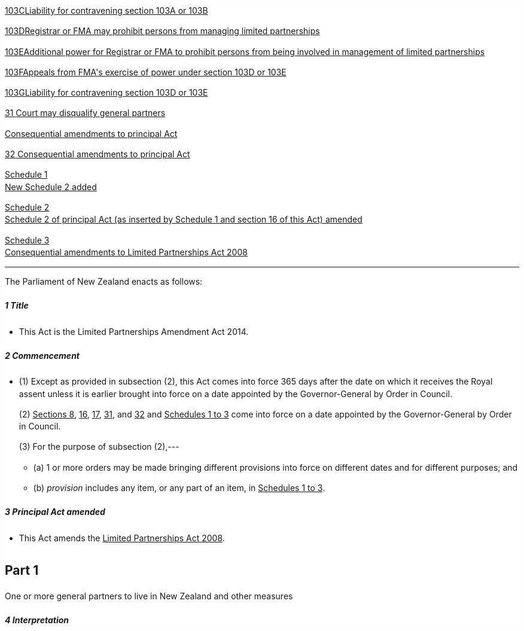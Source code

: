[103C][52][][52][Liability for contravening section 103A or 103B][52]

[103D][53][][53][Registrar or FMA may prohibit persons from managing limited partnerships][53]

[103E][54][][54][Additional power for Registrar or FMA to prohibit persons from being involved in management of limited partnerships][54]

[103F][55][][55][Appeals from FMA's exercise of power under section 103D or 103E][55]

[103G][56][][56][Liability for contravening section 103D or 103E][56]

[31 ][57][][57][Court may disqualify general partners][57]

[Consequential amendments to principal Act][58]

[32 ][59][][59][Consequential amendments to principal Act][59]

[Schedule 1][60]  
[New Schedule 2 added][60]

[Schedule 2][61]  
[Schedule 2 of principal Act (as inserted by Schedule 1 and section 16 of this Act) amended][61]

[Schedule 3][62]  
[Consequential amendments to Limited Partnerships Act 2008][62]

---

The Parliament of New Zealand enacts as follows:

##### 1 Title
    
*   This Act is the Limited Partnerships Amendment Act 2014\.

##### 2 Commencement
    
*   (1) Except as provided in subsection (2), this Act comes into force 365 days after the date on which it receives the Royal assent unless it is earlier brought into force on a date appointed by the Governor-General by Order in Council.
    
    (2) [Sections 8][10], [16][19], [17][20], [31][57], and [32][59] and [Schedules 1 to 3][60] come into force on a date appointed by the Governor-General by Order in Council.
    
    (3) For the purpose of subsection (2),---
        
    *   (a) 1 or more orders may be made bringing different provisions into force on different dates and for different purposes; and
    
    *   (b) _provision_ includes any item, or any part of an item, in [Schedules 1 to 3][60].
    
    

##### 3 Principal Act amended
    
*   This Act amends the [Limited Partnerships Act 2008][63].

## Part 1  
One or more general partners to live in New Zealand and other measures

##### 4 Interpretation
    

[0]: http://www.legislation.govt.nz/act/public/2014/0047/latest/whole.html#DLM6156105
[1]: http://www.legislation.govt.nz/act/public/2014/0047/latest/whole.html#DLM6156106
[2]: http://www.legislation.govt.nz/act/public/2014/0047/latest/whole.html#DLM6156107
[3]: http://www.legislation.govt.nz/act/public/2014/0047/latest/whole.html#DLM6165201
[4]: http://www.legislation.govt.nz/act/public/2014/0047/latest/whole.html#DLM6156108
[5]: http://www.legislation.govt.nz/act/public/2014/0047/latest/whole.html#DLM6156117
[6]: http://www.legislation.govt.nz/act/public/2014/0047/latest/whole.html#DLM6156118
[7]: http://www.legislation.govt.nz/act/public/2014/0047/latest/whole.html#DLM6156119
[8]: http://www.legislation.govt.nz/act/public/2014/0047/latest/whole.html#DLM6156120
[9]: http://www.legislation.govt.nz/act/public/2014/0047/latest/whole.html#DLM6156122
[10]: http://www.legislation.govt.nz/act/public/2014/0047/latest/whole.html#DLM6156123
[11]: http://www.legislation.govt.nz/act/public/2014/0047/latest/whole.html#DLM6156124
[12]: http://www.legislation.govt.nz/act/public/2014/0047/latest/whole.html#DLM6156125
[13]: http://www.legislation.govt.nz/act/public/2014/0047/latest/whole.html#DLM6156126
[14]: http://www.legislation.govt.nz/act/public/2014/0047/latest/whole.html#DLM6156127
[15]: http://www.legislation.govt.nz/act/public/2014/0047/latest/whole.html#DLM6156129
[16]: http://www.legislation.govt.nz/act/public/2014/0047/latest/whole.html#DLM6156130
[17]: http://www.legislation.govt.nz/act/public/2014/0047/latest/whole.html#DLM6156131
[18]: http://www.legislation.govt.nz/act/public/2014/0047/latest/whole.html#DLM6156132
[19]: http://www.legislation.govt.nz/act/public/2014/0047/latest/whole.html#DLM6156133
[20]: http://www.legislation.govt.nz/act/public/2014/0047/latest/whole.html#DLM6156134
[21]: http://www.legislation.govt.nz/act/public/2014/0047/latest/whole.html#DLM6156135
[22]: http://www.legislation.govt.nz/act/public/2014/0047/latest/whole.html#DLM6156136
[23]: http://www.legislation.govt.nz/act/public/2014/0047/latest/whole.html#DLM6156137
[24]: http://www.legislation.govt.nz/act/public/2014/0047/latest/whole.html#DLM6156138
[25]: http://www.legislation.govt.nz/act/public/2014/0047/latest/whole.html#DLM6165202
[26]: http://www.legislation.govt.nz/act/public/2014/0047/latest/whole.html#DLM6156139
[27]: http://www.legislation.govt.nz/act/public/2014/0047/latest/whole.html#DLM6156143
[28]: http://www.legislation.govt.nz/act/public/2014/0047/latest/whole.html#DLM6156144
[29]: http://www.legislation.govt.nz/act/public/2014/0047/latest/whole.html#DLM6156146
[30]: http://www.legislation.govt.nz/act/public/2014/0047/latest/whole.html#DLM6156147
[31]: http://www.legislation.govt.nz/act/public/2014/0047/latest/whole.html#DLM6156149
[32]: http://www.legislation.govt.nz/act/public/2014/0047/latest/whole.html#DLM6156150
[33]: http://www.legislation.govt.nz/act/public/2014/0047/latest/whole.html#DLM6156151
[34]: http://www.legislation.govt.nz/act/public/2014/0047/latest/whole.html#DLM6156152
[35]: http://www.legislation.govt.nz/act/public/2014/0047/latest/whole.html#DLM6156157
[36]: http://www.legislation.govt.nz/act/public/2014/0047/latest/whole.html#DLM6156158
[37]: http://www.legislation.govt.nz/act/public/2014/0047/latest/whole.html#DLM6156159
[38]: http://www.legislation.govt.nz/act/public/2014/0047/latest/whole.html#DLM6156168
[39]: http://www.legislation.govt.nz/act/public/2014/0047/latest/whole.html#DLM6156169
[40]: http://www.legislation.govt.nz/act/public/2014/0047/latest/whole.html#DLM6156171
[41]: http://www.legislation.govt.nz/act/public/2014/0047/latest/whole.html#DLM6156178
[42]: http://www.legislation.govt.nz/act/public/2014/0047/latest/whole.html#DLM6156179
[43]: http://www.legislation.govt.nz/act/public/2014/0047/latest/whole.html#DLM6156180
[44]: http://www.legislation.govt.nz/act/public/2014/0047/latest/whole.html#DLM6156185
[45]: http://www.legislation.govt.nz/act/public/2014/0047/latest/whole.html#DLM6156186
[46]: http://www.legislation.govt.nz/act/public/2014/0047/latest/whole.html#DLM6156187
[47]: http://www.legislation.govt.nz/act/public/2014/0047/latest/whole.html#DLM6156188
[48]: http://www.legislation.govt.nz/act/public/2014/0047/latest/whole.html#DLM6156189
[49]: http://www.legislation.govt.nz/act/public/2014/0047/latest/whole.html#DLM6156190
[50]: http://www.legislation.govt.nz/act/public/2014/0047/latest/whole.html#DLM6156191
[51]: http://www.legislation.govt.nz/act/public/2014/0047/latest/whole.html#DLM6156193
[52]: http://www.legislation.govt.nz/act/public/2014/0047/latest/whole.html#DLM6156195
[53]: http://www.legislation.govt.nz/act/public/2014/0047/latest/whole.html#DLM6156196
[54]: http://www.legislation.govt.nz/act/public/2014/0047/latest/whole.html#DLM6156198
[55]: http://www.legislation.govt.nz/act/public/2014/0047/latest/whole.html#DLM6156199
[56]: http://www.legislation.govt.nz/act/public/2014/0047/latest/whole.html#DLM6156200
[57]: http://www.legislation.govt.nz/act/public/2014/0047/latest/whole.html#DLM6156201
[58]: http://www.legislation.govt.nz/act/public/2014/0047/latest/whole.html#DLM6156204
[59]: http://www.legislation.govt.nz/act/public/2014/0047/latest/whole.html#DLM6156205
[60]: http://www.legislation.govt.nz/act/public/2014/0047/latest/whole.html#DLM6156206
[61]: http://www.legislation.govt.nz/act/public/2014/0047/latest/whole.html#DLM6156208
[62]: http://www.legislation.govt.nz/act/public/2014/0047/latest/whole.html#DLM6156209
[63]: http://www.legislation.govt.nz/act/public/2014/0047/latest/link.aspx?id=DLM1139100
[64]: http://www.legislation.govt.nz/act/public/2014/0047/latest/link.aspx?id=DLM1139110
[65]: http://www.legislation.govt.nz/act/public/2014/0047/latest/link.aspx?id=DLM1139140
[66]: http://www.legislation.govt.nz/act/public/2014/0047/latest/link.aspx?id=DLM1139159
[67]: http://www.legislation.govt.nz/act/public/2014/0047/latest/link.aspx?id=DLM1139160
[68]: http://www.legislation.govt.nz/act/public/2014/0047/latest/link.aspx?id=DLM1139206
[69]: http://www.legislation.govt.nz/act/public/2014/0047/latest/link.aspx?id=DLM1139212
[70]: http://www.legislation.govt.nz/act/public/2014/0047/latest/link.aspx?id=DLM1139220
[71]: http://www.legislation.govt.nz/act/public/2014/0047/latest/link.aspx?id=DLM1139232
[72]: http://www.legislation.govt.nz/act/public/2014/0047/latest/link.aspx?id=DLM1139235
[73]: http://www.legislation.govt.nz/act/public/2014/0047/latest/link.aspx?id=DLM1139279
[74]: http://www.legislation.govt.nz/act/public/2014/0047/latest/link.aspx?id=DLM1139290
[75]: http://www.legislation.govt.nz/act/public/2014/0047/latest/link.aspx?id=DLM1139217
[76]: http://www.legislation.govt.nz/act/public/2014/0047/latest/link.aspx?id=DLM1139219
[77]: http://www.legislation.govt.nz/act/public/2014/0047/latest/link.aspx?id=DLM1139239
[78]: http://www.legislation.govt.nz/act/public/2014/0047/latest/link.aspx?id=DLM1139240
[79]: http://www.legislation.govt.nz/act/public/2014/0047/latest/link.aspx?id=DLM1139241
[80]: http://www.legislation.govt.nz/act/public/2014/0047/latest/link.aspx?id=DLM1139242
[81]: http://www.legislation.govt.nz/act/public/2014/0047/latest/link.aspx?id=DLM1139262
[82]: http://www.legislation.govt.nz/act/public/2014/0047/latest/link.aspx?id=DLM1139270
[83]: http://www.legislation.govt.nz/act/public/2014/0047/latest/link.aspx?id=DLM1139221
[84]: http://www.legislation.govt.nz/act/public/2014/0047/latest/link.aspx?id=DLM1139254
